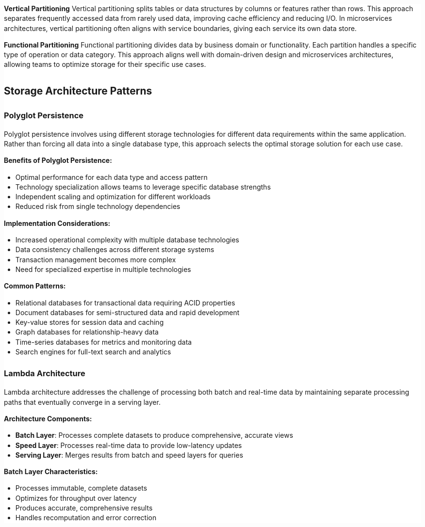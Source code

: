 **Vertical Partitioning**
Vertical partitioning splits tables or data structures by columns or features rather than rows. This approach separates frequently accessed data from rarely used data, improving cache efficiency and reducing I/O. In microservices architectures, vertical partitioning often aligns with service boundaries, giving each service its own data store.

**Functional Partitioning**
Functional partitioning divides data by business domain or functionality. Each partition handles a specific type of operation or data category. This approach aligns well with domain-driven design and microservices architectures, allowing teams to optimize storage for their specific use cases.

## Storage Architecture Patterns

### Polyglot Persistence

Polyglot persistence involves using different storage technologies for different data requirements within the same application. Rather than forcing all data into a single database type, this approach selects the optimal storage solution for each use case.

**Benefits of Polyglot Persistence:**
- Optimal performance for each data type and access pattern
- Technology specialization allows teams to leverage specific database strengths
- Independent scaling and optimization for different workloads
- Reduced risk from single technology dependencies

**Implementation Considerations:**
- Increased operational complexity with multiple database technologies
- Data consistency challenges across different storage systems
- Transaction management becomes more complex
- Need for specialized expertise in multiple technologies

**Common Patterns:**
- Relational databases for transactional data requiring ACID properties
- Document databases for semi-structured data and rapid development
- Key-value stores for session data and caching
- Graph databases for relationship-heavy data
- Time-series databases for metrics and monitoring data
- Search engines for full-text search and analytics

### Lambda Architecture

Lambda architecture addresses the challenge of processing both batch and real-time data by maintaining separate processing paths that eventually converge in a serving layer.

**Architecture Components:**
- **Batch Layer**: Processes complete datasets to produce comprehensive, accurate views
- **Speed Layer**: Processes real-time data to provide low-latency updates
- **Serving Layer**: Merges results from batch and speed layers for queries

**Batch Layer Characteristics:**
- Processes immutable, complete datasets
- Optimizes for throughput over latency
- Produces accurate, comprehensive results
- Handles recomputation and error correction

